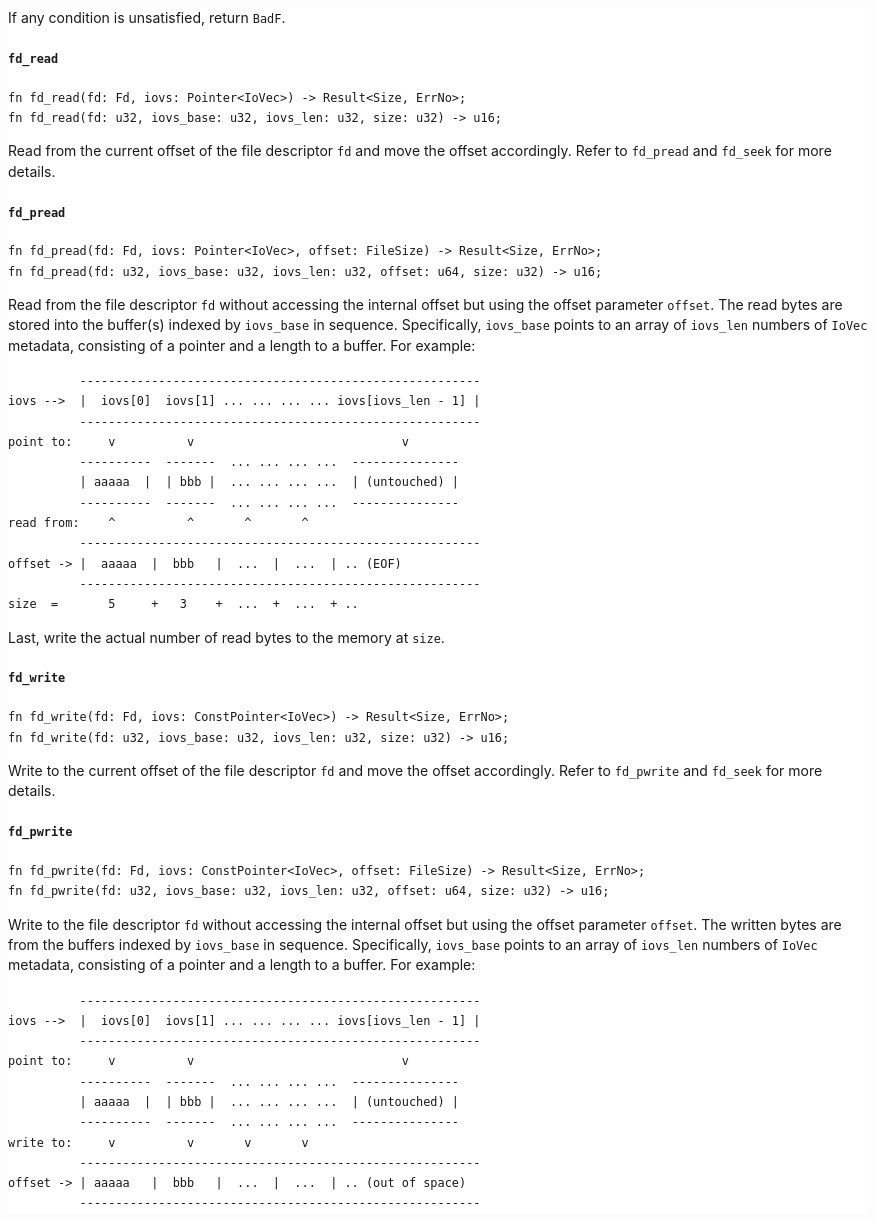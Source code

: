 If any condition is unsatisfied, return `BadF`.

#### `fd_read`
```
fn fd_read(fd: Fd, iovs: Pointer<IoVec>) -> Result<Size, ErrNo>;
fn fd_read(fd: u32, iovs_base: u32, iovs_len: u32, size: u32) -> u16;
```
Read from the current offset of the file descriptor `fd` and move the offset accordingly. Refer to `fd_pread` and `fd_seek` for more details.

#### `fd_pread`
```
fn fd_pread(fd: Fd, iovs: Pointer<IoVec>, offset: FileSize) -> Result<Size, ErrNo>;
fn fd_pread(fd: u32, iovs_base: u32, iovs_len: u32, offset: u64, size: u32) -> u16;
```
Read from the file descriptor `fd` without accessing the internal offset but using the offset parameter `offset`. The read bytes are stored into the buffer(s) indexed by `iovs_base` in sequence.
Specifically, `iovs_base` points to an array of `iovs_len` numbers of `IoVec` metadata,
consisting of a pointer and a length to a buffer.
For example:
```
          --------------------------------------------------------
iovs -->  |  iovs[0]  iovs[1] ... ... ... ... iovs[iovs_len - 1] |
          --------------------------------------------------------
point to:     v          v                             v
          ----------  -------  ... ... ... ...  ---------------
          | aaaaa  |  | bbb |  ... ... ... ...  | (untouched) |
          ----------  -------  ... ... ... ...  ---------------
read from:    ^          ^       ^       ^
          --------------------------------------------------------
offset -> |  aaaaa  |  bbb   |  ...  |  ...  | .. (EOF)
          --------------------------------------------------------
size  =       5     +   3    +  ...  +  ...  + ..
```
Last, write the actual number of read bytes to the memory at `size`.

#### `fd_write`
```
fn fd_write(fd: Fd, iovs: ConstPointer<IoVec>) -> Result<Size, ErrNo>;
fn fd_write(fd: u32, iovs_base: u32, iovs_len: u32, size: u32) -> u16;
```
Write to the current offset of the file descriptor `fd` and move the offset accordingly. Refer to `fd_pwrite` and `fd_seek` for more details.

#### `fd_pwrite`
```
fn fd_pwrite(fd: Fd, iovs: ConstPointer<IoVec>, offset: FileSize) -> Result<Size, ErrNo>;
fn fd_pwrite(fd: u32, iovs_base: u32, iovs_len: u32, offset: u64, size: u32) -> u16;
```
Write to the file descriptor `fd` without accessing the internal offset but using the offset parameter `offset`. The written bytes are from the buffers indexed by `iovs_base` in sequence.
Specifically, `iovs_base` points to an array of `iovs_len` numbers of `IoVec` metadata,
consisting of a pointer and a length to a buffer.
For example:
```
          --------------------------------------------------------
iovs -->  |  iovs[0]  iovs[1] ... ... ... ... iovs[iovs_len - 1] |
          --------------------------------------------------------
point to:     v          v                             v
          ----------  -------  ... ... ... ...  ---------------
          | aaaaa  |  | bbb |  ... ... ... ...  | (untouched) |
          ----------  -------  ... ... ... ...  ---------------
write to:     v          v       v       v
          --------------------------------------------------------
offset -> | aaaaa   |  bbb   |  ...  |  ...  | .. (out of space)
          --------------------------------------------------------
```

[1]: https://github.com/WebAssembly/WASI/blob/master/phases/snapshot/docs.md#-wasi_snapshot_preview1
[2]: https://github.com/bytecodealliance/wasi/blob/main/src/lib_generated.rs